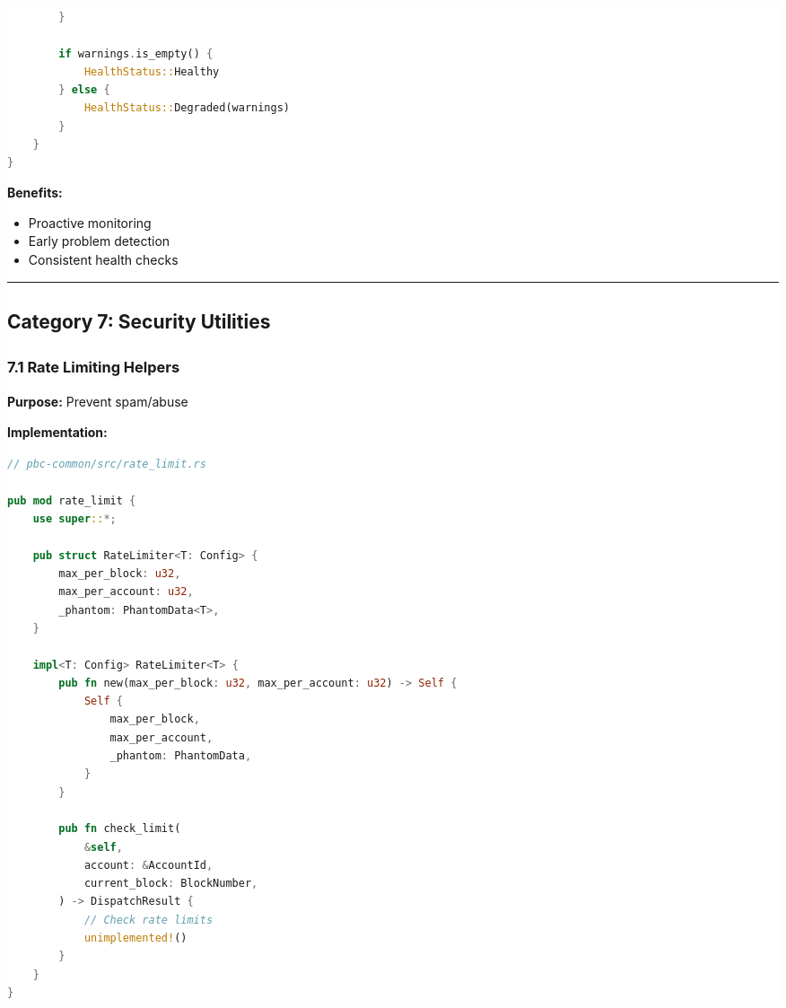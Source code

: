 ```rust
        }

        if warnings.is_empty() {
            HealthStatus::Healthy
        } else {
            HealthStatus::Degraded(warnings)
        }
    }
}
```

**Benefits:**
- Proactive monitoring
- Early problem detection
- Consistent health checks

---

## Category 7: Security Utilities

### 7.1 Rate Limiting Helpers
**Purpose:** Prevent spam/abuse

**Implementation:**
```rust
// pbc-common/src/rate_limit.rs

pub mod rate_limit {
    use super::*;

    pub struct RateLimiter<T: Config> {
        max_per_block: u32,
        max_per_account: u32,
        _phantom: PhantomData<T>,
    }

    impl<T: Config> RateLimiter<T> {
        pub fn new(max_per_block: u32, max_per_account: u32) -> Self {
            Self {
                max_per_block,
                max_per_account,
                _phantom: PhantomData,
            }
        }

        pub fn check_limit(
            &self,
            account: &AccountId,
            current_block: BlockNumber,
        ) -> DispatchResult {
            // Check rate limits
            unimplemented!()
        }
    }
}
```

